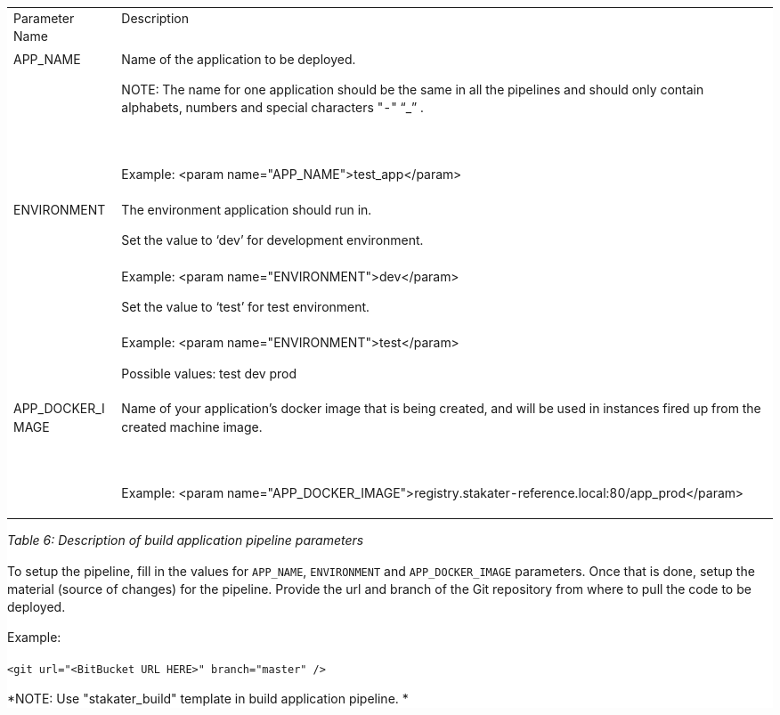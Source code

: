 <table>
  <tr>
    <td>Parameter Name</td>
    <td>Description</td>
  </tr>
  <tr>
    <td>APP_NAME</td>
    <td>Name of the application to be deployed.

NOTE: The name for one application should be the same in all the pipelines and should only contain alphabets, numbers and special characters "-" “_” .

<br/><br/>Example:
&lt;param name="APP_NAME">test_app&lt;/param&gt;</td>
  </tr>
  <tr>
    <td>ENVIRONMENT</td>
    <td>The environment application should run in.

Set the value to ‘dev’ for development environment.
<br/><br/>Example:
&lt;param name="ENVIRONMENT"&gt;dev&lt;/param&gt;

Set the value to ‘test’ for test environment.
<br/><br/>Example:
&lt;param name="ENVIRONMENT"&gt;test&lt;/param&gt;

Possible values:
test
dev
prod</td>
  </tr>
  <tr>
    <td>APP_DOCKER_IMAGE</td>
    <td>Name of your application’s docker image that is being created, and will be used in instances fired up from the created machine image.

<br/><br/>Example:
&lt;param name="APP_DOCKER_IMAGE"&gt;registry.stakater-reference.local:80/app_prod&lt;/param&gt;</td>
  </tr>
</table>


*Table 6: Description of build application pipeline parameters*

To setup the pipeline, fill in the values for `APP_NAME`, `ENVIRONMENT` and `APP_DOCKER_IMAGE` parameters. Once that is done, setup the material (source of changes) for the pipeline. Provide the url and branch of the Git repository from where to pull the code to be deployed.

Example:
```
<git url="<BitBucket URL HERE>" branch="master" />
```
*NOTE: Use "stakater_build" template in build application pipeline. *
